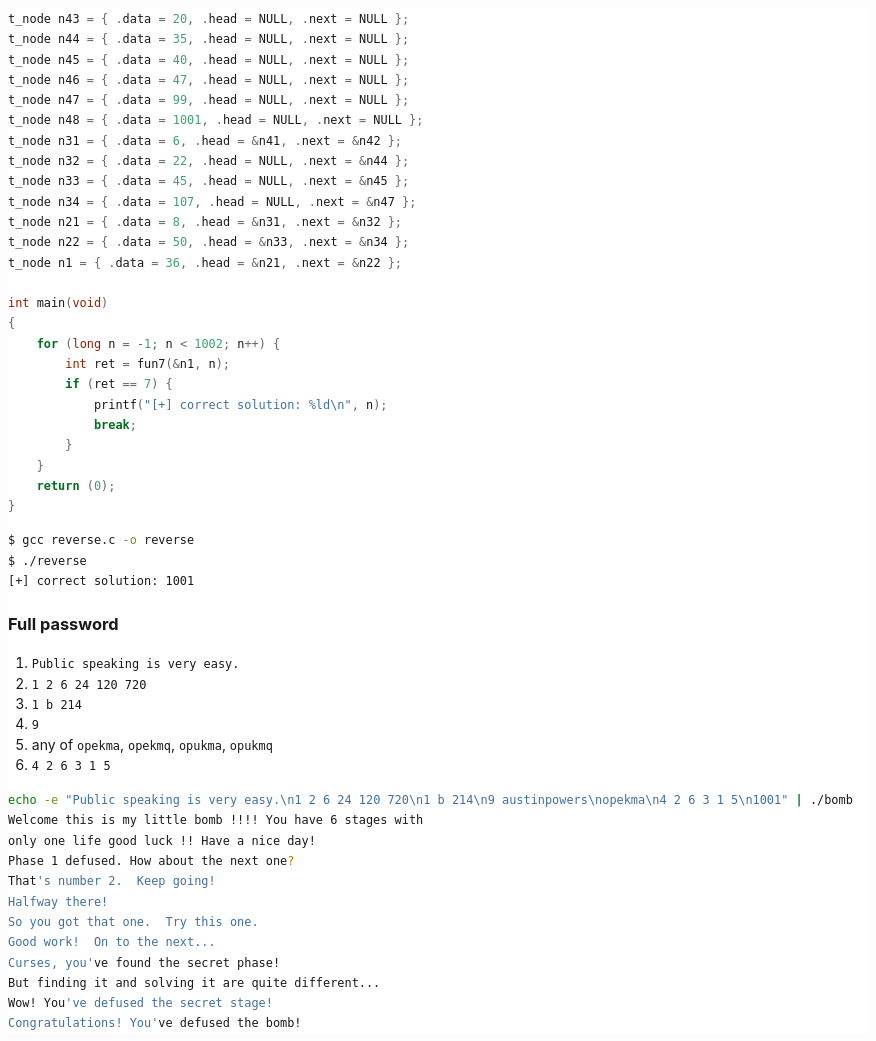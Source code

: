 ```c
t_node n43 = { .data = 20, .head = NULL, .next = NULL };
t_node n44 = { .data = 35, .head = NULL, .next = NULL };
t_node n45 = { .data = 40, .head = NULL, .next = NULL };
t_node n46 = { .data = 47, .head = NULL, .next = NULL };
t_node n47 = { .data = 99, .head = NULL, .next = NULL };
t_node n48 = { .data = 1001, .head = NULL, .next = NULL };
t_node n31 = { .data = 6, .head = &n41, .next = &n42 };
t_node n32 = { .data = 22, .head = NULL, .next = &n44 };
t_node n33 = { .data = 45, .head = NULL, .next = &n45 };
t_node n34 = { .data = 107, .head = NULL, .next = &n47 };
t_node n21 = { .data = 8, .head = &n31, .next = &n32 };
t_node n22 = { .data = 50, .head = &n33, .next = &n34 };
t_node n1 = { .data = 36, .head = &n21, .next = &n22 };

int main(void)
{
    for (long n = -1; n < 1002; n++) {
        int ret = fun7(&n1, n);
        if (ret == 7) {
            printf("[+] correct solution: %ld\n", n);
            break;
        }
    }
    return (0);
}
```

```sh
$ gcc reverse.c -o reverse
$ ./reverse
[+] correct solution: 1001
```

### Full password

1. `Public speaking is very easy.`
2. `1 2 6 24 120 720`
3. `1 b 214`
4. `9`
5. any of `opekma`, `opekmq`, `opukma`, `opukmq`
6. `4 2 6 3 1 5`

```sh
echo -e "Public speaking is very easy.\n1 2 6 24 120 720\n1 b 214\n9 austinpowers\nopekma\n4 2 6 3 1 5\n1001" | ./bomb
Welcome this is my little bomb !!!! You have 6 stages with
only one life good luck !! Have a nice day!
Phase 1 defused. How about the next one?
That's number 2.  Keep going!
Halfway there!
So you got that one.  Try this one.
Good work!  On to the next...
Curses, you've found the secret phase!
But finding it and solving it are quite different...
Wow! You've defused the secret stage!
Congratulations! You've defused the bomb!
```

